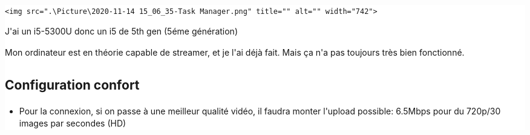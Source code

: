     <img src=".\Picture\2020-11-14 15_06_35-Task Manager.png" title="" alt="" width="742">
  
  J'ai un i5-5300U donc un i5 de 5th gen (5éme génération)
  
  Mon ordinateur est en théorie capable de streamer, et je l'ai déjà fait. Mais ça n'a pas toujours très bien fonctionné.

## Configuration confort

* Pour la connexion, si on passe à une meilleur qualité vidéo, il faudra monter l'upload possible: 6.5Mbps pour du 720p/30 images par secondes (HD)
  